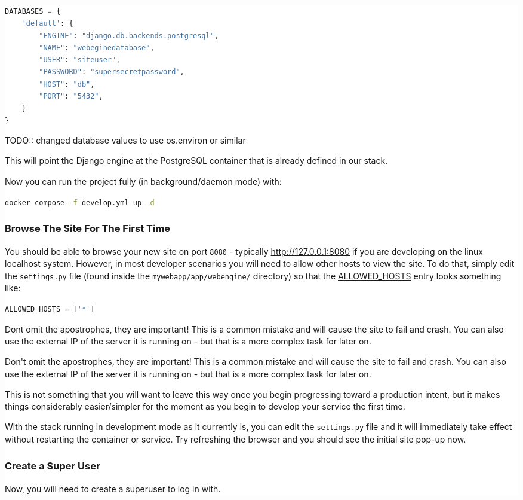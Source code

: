 ```py
DATABASES = {
    'default': {
        "ENGINE": "django.db.backends.postgresql",
        "NAME": "webeginedatabase",
        "USER": "siteuser",
        "PASSWORD": "supersecretpassword",
        "HOST": "db",
        "PORT": "5432",
    }
}
```

TODO:: changed database values to use os.environ or similar

This will point the Django engine at the PostgreSQL container that is already
defined in our stack.

Now you can run the project fully (in background/daemon mode) with:

```sh
docker compose -f develop.yml up -d
```

### Browse The Site For The First Time

You should be able to browse your new site on port `8080` - typically http://127.0.0.1:8080 if you are developing on the linux localhost system. However, in most developer scenarios you will need to allow other hosts to view the site. To do that, simply edit the `settings.py` file (found inside the `mywebapp/app/webengine/` directory) so that the [ALLOWED_HOSTS](https://docs.djangoproject.com/en/5.0/ref/settings/#allowed-hosts) entry looks something like:

```py
ALLOWED_HOSTS = ['*']
```

Dont omit the apostrophes, they are important! This is a common mistake and will cause the site to fail and crash. You can also use the external IP of the server it is running on - but that is a more complex task for later on.

Don't omit the apostrophes, they are important! This is a common mistake and
will cause the site to fail and crash. You can also use the external IP of the
server it is running on - but that is a more complex task for later on.

This is not something that you will want to leave this way once you begin
progressing toward a production intent, but it makes things considerably
easier/simpler for the moment as you begin to develop your service the
first time.

With the stack running in development mode as it currently is, you can edit the
`settings.py` file and it will immediately take effect without restarting the
container or service. Try refreshing the browser and you should see the initial
site pop-up now.

### Create a Super User

Now, you will need to create a superuser to log in with. 
